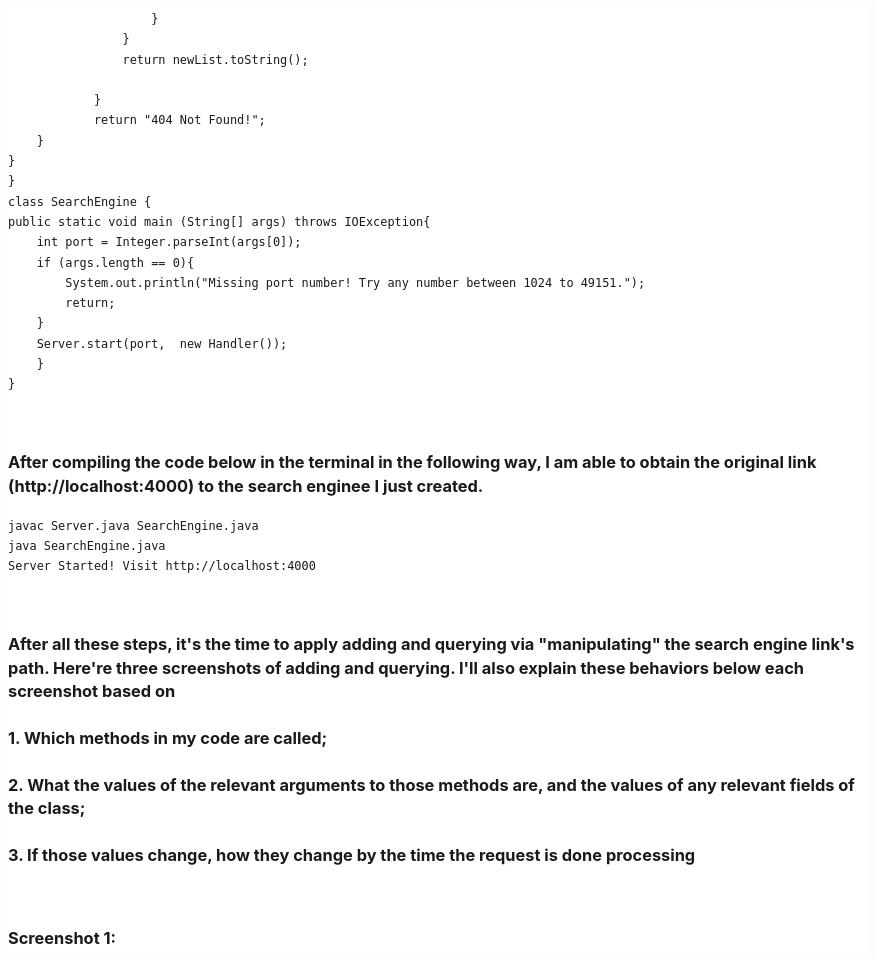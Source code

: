 ```
                    }                   
                }
                return newList.toString(); 

            }
            return "404 Not Found!";  
    }
}
}
class SearchEngine {
public static void main (String[] args) throws IOException{
    int port = Integer.parseInt(args[0]);
    if (args.length == 0){
        System.out.println("Missing port number! Try any number between 1024 to 49151.");
        return;
    }
    Server.start(port,  new Handler());
    }
}
```

<br>

### After compiling the code below in the terminal in the following way, I am able to obtain the original link (http://localhost:4000) to the search enginee I just created.
```
javac Server.java SearchEngine.java
java SearchEngine.java
Server Started! Visit http://localhost:4000
```

<br>

### After all these steps, it's the time to apply adding and querying via "manipulating" the search engine link's path. Here're three screenshots of adding and querying. I'll also explain these behaviors below each screenshot based on 
### 1. Which methods in my code are called; 
### 2. What the values of the relevant arguments to those methods are, and the values of any relevant fields of the class; 
### 3. If those values change, how they change by the time the request is done processing

<br>

### **Screenshot 1:**